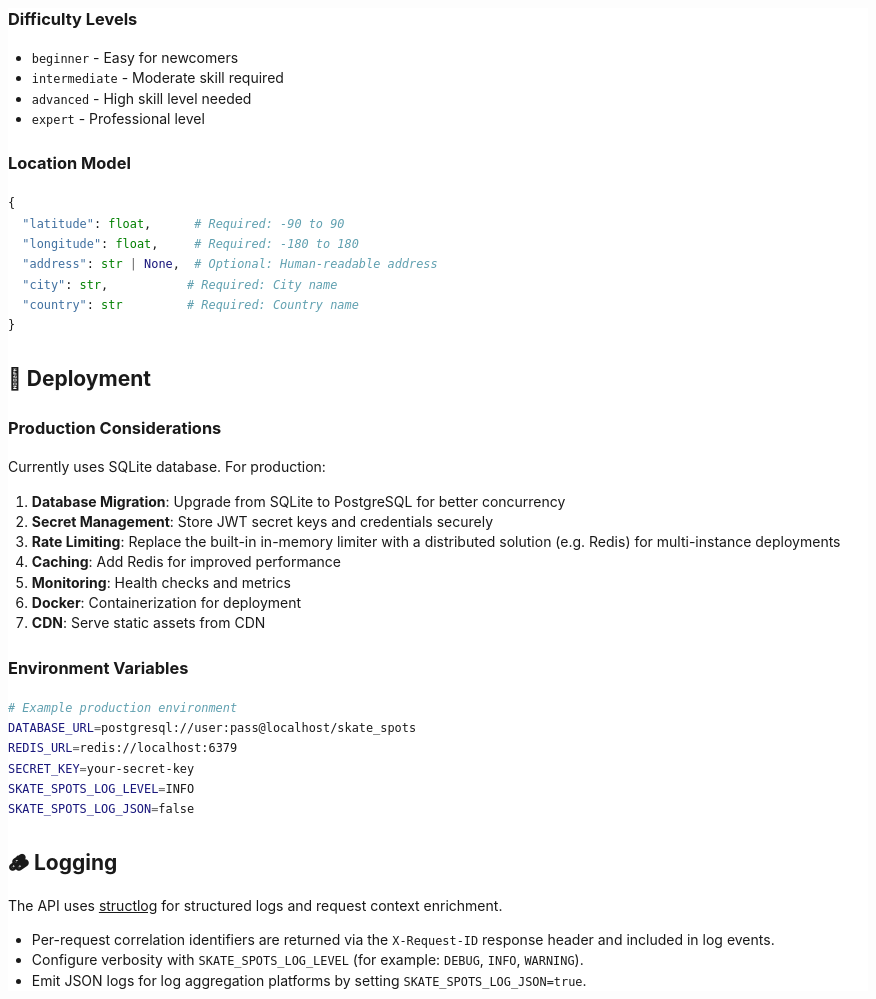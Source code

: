 ### Difficulty Levels
- `beginner` - Easy for newcomers
- `intermediate` - Moderate skill required
- `advanced` - High skill level needed
- `expert` - Professional level

### Location Model
```python
{
  "latitude": float,      # Required: -90 to 90
  "longitude": float,     # Required: -180 to 180
  "address": str | None,  # Optional: Human-readable address
  "city": str,           # Required: City name
  "country": str         # Required: Country name
}
```

## 🚀 Deployment

### Production Considerations

Currently uses SQLite database. For production:

1. **Database Migration**: Upgrade from SQLite to PostgreSQL for better concurrency
2. **Secret Management**: Store JWT secret keys and credentials securely
3. **Rate Limiting**: Replace the built-in in-memory limiter with a distributed solution (e.g. Redis) for multi-instance deployments
4. **Caching**: Add Redis for improved performance
5. **Monitoring**: Health checks and metrics
6. **Docker**: Containerization for deployment
7. **CDN**: Serve static assets from CDN

### Environment Variables

```bash
# Example production environment
DATABASE_URL=postgresql://user:pass@localhost/skate_spots
REDIS_URL=redis://localhost:6379
SECRET_KEY=your-secret-key
SKATE_SPOTS_LOG_LEVEL=INFO
SKATE_SPOTS_LOG_JSON=false
```

## 🪵 Logging

The API uses [structlog](https://www.structlog.org/) for structured logs and request context enrichment.

- Per-request correlation identifiers are returned via the `X-Request-ID` response header and included in log events.
- Configure verbosity with `SKATE_SPOTS_LOG_LEVEL` (for example: `DEBUG`, `INFO`, `WARNING`).
- Emit JSON logs for log aggregation platforms by setting `SKATE_SPOTS_LOG_JSON=true`.
